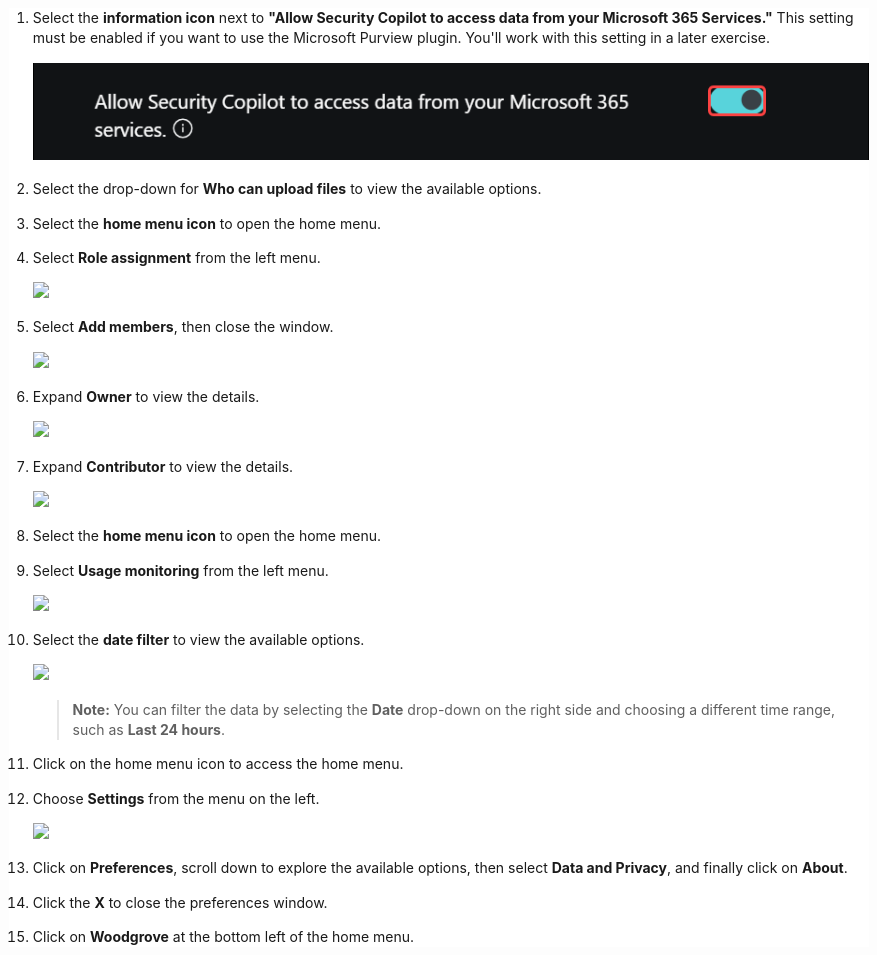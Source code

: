1. Select the **information icon** next to **"Allow Security Copilot to access data from your Microsoft 365 Services."** This setting must be enabled if you want to use the Microsoft Purview plugin. You'll work with this setting in a later exercise.

   ![](../Media/lab2-22.png)

1. Select the drop-down for **Who can upload files** to view the available options.

1. Select the **home menu icon** to open the home menu.

1. Select **Role assignment** from the left menu.

   ![](../Media/lab2-23.png)

1. Select **Add members**, then close the window.

   ![](../Media/lab2-24.png)

1. Expand **Owner** to view the details.

   ![](../Media/lab2-25.png)

1. Expand **Contributor** to view the details.

   ![](../Media/lab2-26.png)

1. Select the **home menu icon** to open the home menu.

1. Select **Usage monitoring** from the left menu.

   ![](../Media/lab2-27.png)

1. Select the **date filter** to view the available options.
      
   ![](../Media/lab2-28.png)

   >**Note:** You can filter the data by selecting the **Date** drop-down on the right side and choosing a different time range, such as **Last 24 hours**.

1. Click on the home menu icon to access the home menu.

1. Choose **Settings** from the menu on the left.

   ![](../Media/lab2-29.png)

1. Click on **Preferences**, scroll down to explore the available options, then select **Data and Privacy**, and finally click on **About**.

1. Click the **X** to close the preferences window.

1. Click on **Woodgrove** at the bottom left of the home menu.
